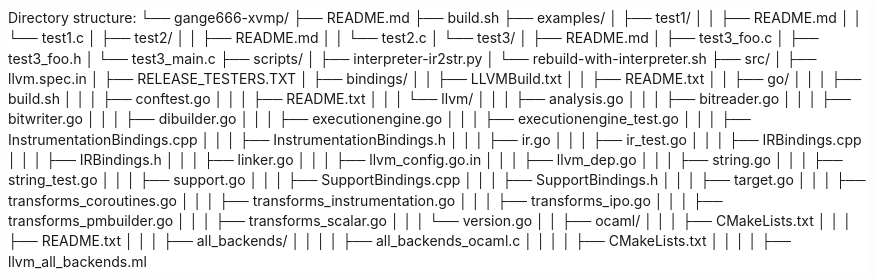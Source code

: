 Directory structure:
└── gange666-xvmp/
    ├── README.md
    ├── build.sh
    ├── examples/
    │   ├── test1/
    │   │   ├── README.md
    │   │   └── test1.c
    │   ├── test2/
    │   │   ├── README.md
    │   │   └── test2.c
    │   └── test3/
    │       ├── README.md
    │       ├── test3_foo.c
    │       ├── test3_foo.h
    │       └── test3_main.c
    ├── scripts/
    │   ├── interpreter-ir2str.py
    │   └── rebuild-with-interpreter.sh
    ├── src/
    │   ├── llvm.spec.in
    │   ├── RELEASE_TESTERS.TXT
    │   ├── bindings/
    │   │   ├── LLVMBuild.txt
    │   │   ├── README.txt
    │   │   ├── go/
    │   │   │   ├── build.sh
    │   │   │   ├── conftest.go
    │   │   │   ├── README.txt
    │   │   │   └── llvm/
    │   │   │       ├── analysis.go
    │   │   │       ├── bitreader.go
    │   │   │       ├── bitwriter.go
    │   │   │       ├── dibuilder.go
    │   │   │       ├── executionengine.go
    │   │   │       ├── executionengine_test.go
    │   │   │       ├── InstrumentationBindings.cpp
    │   │   │       ├── InstrumentationBindings.h
    │   │   │       ├── ir.go
    │   │   │       ├── ir_test.go
    │   │   │       ├── IRBindings.cpp
    │   │   │       ├── IRBindings.h
    │   │   │       ├── linker.go
    │   │   │       ├── llvm_config.go.in
    │   │   │       ├── llvm_dep.go
    │   │   │       ├── string.go
    │   │   │       ├── string_test.go
    │   │   │       ├── support.go
    │   │   │       ├── SupportBindings.cpp
    │   │   │       ├── SupportBindings.h
    │   │   │       ├── target.go
    │   │   │       ├── transforms_coroutines.go
    │   │   │       ├── transforms_instrumentation.go
    │   │   │       ├── transforms_ipo.go
    │   │   │       ├── transforms_pmbuilder.go
    │   │   │       ├── transforms_scalar.go
    │   │   │       └── version.go
    │   │   ├── ocaml/
    │   │   │   ├── CMakeLists.txt
    │   │   │   ├── README.txt
    │   │   │   ├── all_backends/
    │   │   │   │   ├── all_backends_ocaml.c
    │   │   │   │   ├── CMakeLists.txt
    │   │   │   │   ├── llvm_all_backends.ml